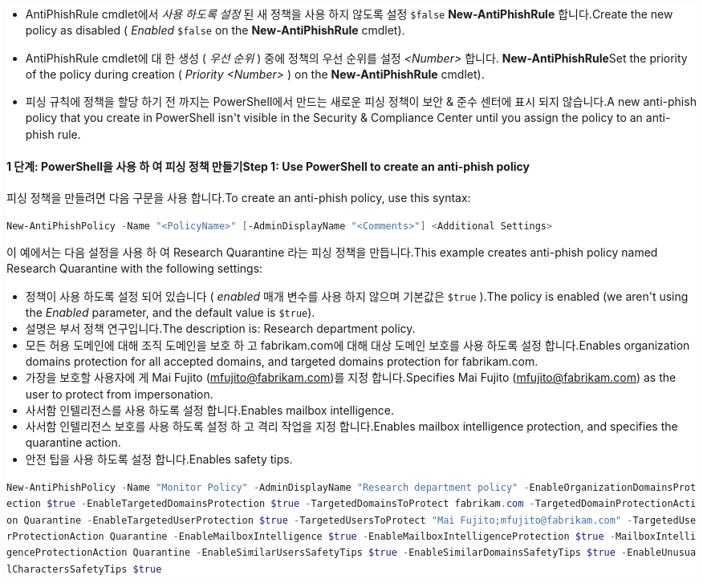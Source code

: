   - <span data-ttu-id="4b4d6-361">AntiPhishRule cmdlet에서 _사용 하도록 설정_ 된 새 정책을 사용 하지 않도록 설정 `$false` **New-AntiPhishRule** 합니다.</span><span class="sxs-lookup"><span data-stu-id="4b4d6-361">Create the new policy as disabled ( _Enabled_ `$false` on the **New-AntiPhishRule** cmdlet).</span></span>
  - <span data-ttu-id="4b4d6-362">AntiPhishRule cmdlet에 대 한 생성 ( _우선 순위_ ) 중에 정책의 우선 순위를 설정 _\<Number\>_ 합니다. **New-AntiPhishRule**</span><span class="sxs-lookup"><span data-stu-id="4b4d6-362">Set the priority of the policy during creation ( _Priority_ _\<Number\>_ ) on the **New-AntiPhishRule** cmdlet).</span></span>

- <span data-ttu-id="4b4d6-363">피싱 규칙에 정책을 할당 하기 전 까지는 PowerShell에서 만드는 새로운 피싱 정책이 보안 & 준수 센터에 표시 되지 않습니다.</span><span class="sxs-lookup"><span data-stu-id="4b4d6-363">A new anti-phish policy that you create in PowerShell isn't visible in the Security & Compliance Center until you assign the policy to an anti-phish rule.</span></span>

#### <a name="step-1-use-powershell-to-create-an-anti-phish-policy"></a><span data-ttu-id="4b4d6-364">1 단계: PowerShell을 사용 하 여 피싱 정책 만들기</span><span class="sxs-lookup"><span data-stu-id="4b4d6-364">Step 1: Use PowerShell to create an anti-phish policy</span></span>

<span data-ttu-id="4b4d6-365">피싱 정책을 만들려면 다음 구문을 사용 합니다.</span><span class="sxs-lookup"><span data-stu-id="4b4d6-365">To create an anti-phish policy, use this syntax:</span></span>

```PowerShell
New-AntiPhishPolicy -Name "<PolicyName>" [-AdminDisplayName "<Comments>"] <Additional Settings>
```

<span data-ttu-id="4b4d6-366">이 예에서는 다음 설정을 사용 하 여 Research Quarantine 라는 피싱 정책을 만듭니다.</span><span class="sxs-lookup"><span data-stu-id="4b4d6-366">This example creates anti-phish policy named Research Quarantine with the following settings:</span></span>

- <span data-ttu-id="4b4d6-367">정책이 사용 하도록 설정 되어 있습니다 ( _enabled_ 매개 변수를 사용 하지 않으며 기본값은 `$true` ).</span><span class="sxs-lookup"><span data-stu-id="4b4d6-367">The policy is enabled (we aren't using the _Enabled_ parameter, and the default value is `$true`).</span></span>
- <span data-ttu-id="4b4d6-368">설명은 부서 정책 연구입니다.</span><span class="sxs-lookup"><span data-stu-id="4b4d6-368">The description is: Research department policy.</span></span>
- <span data-ttu-id="4b4d6-369">모든 허용 도메인에 대해 조직 도메인을 보호 하 고 fabrikam.com에 대해 대상 도메인 보호를 사용 하도록 설정 합니다.</span><span class="sxs-lookup"><span data-stu-id="4b4d6-369">Enables organization domains protection for all accepted domains, and targeted domains protection for fabrikam.com.</span></span>
- <span data-ttu-id="4b4d6-370">가장을 보호할 사용자에 게 Mai Fujito (mfujito@fabrikam.com)를 지정 합니다.</span><span class="sxs-lookup"><span data-stu-id="4b4d6-370">Specifies Mai Fujito (mfujito@fabrikam.com) as the user to protect from impersonation.</span></span>
- <span data-ttu-id="4b4d6-371">사서함 인텔리전스를 사용 하도록 설정 합니다.</span><span class="sxs-lookup"><span data-stu-id="4b4d6-371">Enables mailbox intelligence.</span></span>
- <span data-ttu-id="4b4d6-372">사서함 인텔리전스 보호를 사용 하도록 설정 하 고 격리 작업을 지정 합니다.</span><span class="sxs-lookup"><span data-stu-id="4b4d6-372">Enables mailbox intelligence protection, and specifies the quarantine action.</span></span>
- <span data-ttu-id="4b4d6-373">안전 팁을 사용 하도록 설정 합니다.</span><span class="sxs-lookup"><span data-stu-id="4b4d6-373">Enables safety tips.</span></span>

```powershell
New-AntiPhishPolicy -Name "Monitor Policy" -AdminDisplayName "Research department policy" -EnableOrganizationDomainsProtection $true -EnableTargetedDomainsProtection $true -TargetedDomainsToProtect fabrikam.com -TargetedDomainProtectionAction Quarantine -EnableTargetedUserProtection $true -TargetedUsersToProtect "Mai Fujito;mfujito@fabrikam.com" -TargetedUserProtectionAction Quarantine -EnableMailboxIntelligence $true -EnableMailboxIntelligenceProtection $true -MailboxIntelligenceProtectionAction Quarantine -EnableSimilarUsersSafetyTips $true -EnableSimilarDomainsSafetyTips $true -EnableUnusualCharactersSafetyTips $true
```

